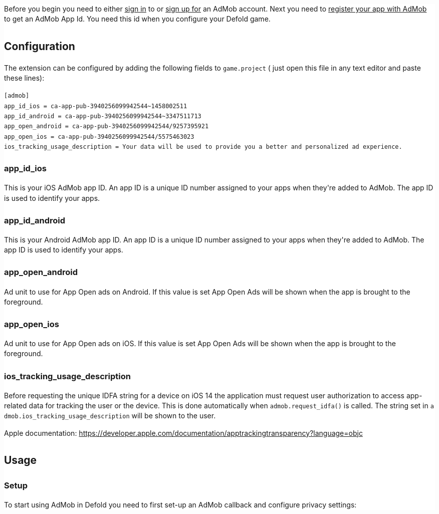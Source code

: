 Before you begin you need to either [sign in](https://admob.google.com/home/) to or [sign up for](https://support.google.com/admob/answer/7356219) an AdMob account. Next you need to [register your app with AdMob](https://support.google.com/admob/answer/2773509) to get an AdMob App Id. You need this id when you configure your Defold game.


## Configuration
The extension can be configured by adding the following fields to `game.project` ( just open this file in any text editor and paste these lines):

```
[admob]
app_id_ios = ca-app-pub-3940256099942544~1458002511
app_id_android = ca-app-pub-3940256099942544~3347511713
app_open_android = ca-app-pub-3940256099942544/9257395921
app_open_ios = ca-app-pub-3940256099942544/5575463023
ios_tracking_usage_description = Your data will be used to provide you a better and personalized ad experience.
```

### app_id_ios
This is your iOS AdMob app ID. An app ID is a unique ID number assigned to your apps when they're added to AdMob. The app ID is used to identify your apps.

### app_id_android
This is your Android AdMob app ID. An app ID is a unique ID number assigned to your apps when they're added to AdMob. The app ID is used to identify your apps.

### app_open_android
Ad unit to use for App Open ads on Android. If this value is set App Open Ads will be shown when the app is brought to the foreground.

### app_open_ios
Ad unit to use for App Open ads on iOS. If this value is set App Open Ads will be shown when the app is brought to the foreground.

### ios_tracking_usage_description

Before requesting the unique IDFA string for a device on iOS 14 the application must request user authorization to access app-related data for tracking the user or the device. This is done automatically when `admob.request_idfa()` is called. The string set in `admob.ios_tracking_usage_description` will be shown to the user.

Apple documentation: https://developer.apple.com/documentation/apptrackingtransparency?language=objc


## Usage

### Setup
To start using AdMob in Defold you need to first set-up an AdMob callback and configure privacy settings:
